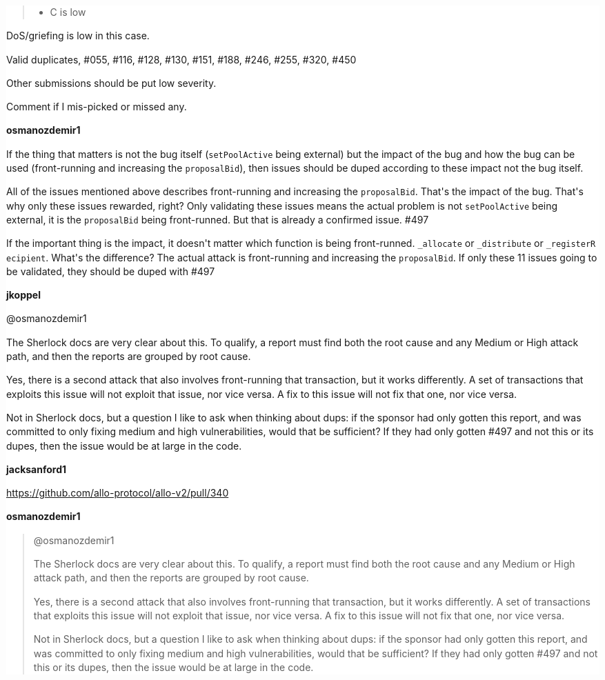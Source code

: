 > - C is low

DoS/griefing is low in this case.

Valid duplicates,
#055,  #116,  #128,  #130,  #151,  #188,  #246,  #255,  #320,  #450

Other submissions should be put low severity.

Comment if I mis-picked or missed any.

**osmanozdemir1**

If the thing that matters is not the bug itself (`setPoolActive` being external) but the impact of the bug and how the bug can be used (front-running and increasing the `proposalBid`), then issues should be duped according to these impact not the bug itself. 

All of the issues mentioned above describes front-running and increasing the `proposalBid`. That's the impact of the bug. That's why only these issues rewarded, right? Only validating these issues means the actual problem is not `setPoolActive` being external, it is the `proposalBid` being front-runned. But that is already a confirmed issue. #497 

If the important thing is the impact, it doesn't matter which function is being front-runned. `_allocate` or `_distribute` or `_registerRecipient`. What's the difference? 
The actual attack is front-running and increasing the `proposalBid`. If only these 11 issues going to be validated, they should be duped with #497

**jkoppel**

@osmanozdemir1 

The Sherlock docs are very clear about this. To qualify, a report must find both the root cause and any Medium or High attack path, and then the reports are grouped by root cause.

Yes, there is a second attack that also involves front-running that transaction, but it works differently. A set of transactions that exploits this issue will not exploit that issue, nor vice versa. A fix to this issue will not fix that one, nor vice versa.

Not in Sherlock docs, but a question I like to ask when thinking about dups: if the sponsor had only gotten this report, and was committed to only fixing medium and high vulnerabilities, would that be sufficient? If they had only gotten #497 and not this or its dupes, then the issue would  be at large in the code.

**jacksanford1**

https://github.com/allo-protocol/allo-v2/pull/340

**osmanozdemir1**

> @osmanozdemir1
> 
> The Sherlock docs are very clear about this. To qualify, a report must find both the root cause and any Medium or High attack path, and then the reports are grouped by root cause.
> 
> Yes, there is a second attack that also involves front-running that transaction, but it works differently. A set of transactions that exploits this issue will not exploit that issue, nor vice versa. A fix to this issue will not fix that one, nor vice versa.
> 
> Not in Sherlock docs, but a question I like to ask when thinking about dups: if the sponsor had only gotten this report, and was committed to only fixing medium and high vulnerabilities, would that be sufficient? If they had only gotten #497 and not this or its dupes, then the issue would be at large in the code.
